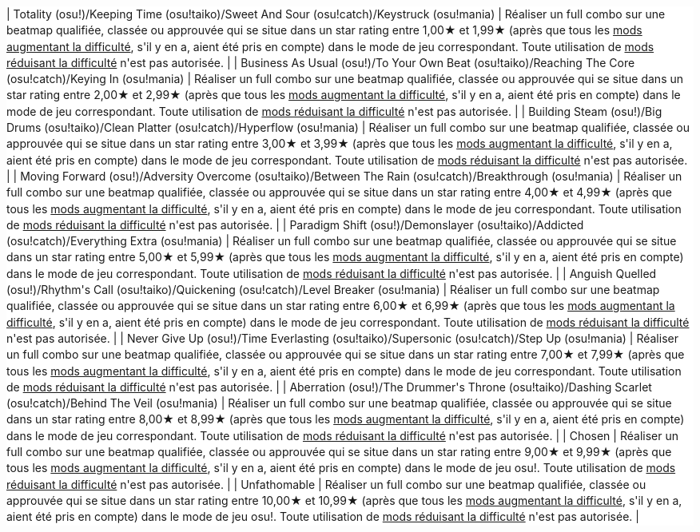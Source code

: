 | Totality (osu!)/Keeping Time (osu!taiko)/Sweet And Sour (osu!catch)/Keystruck (osu!mania) | Réaliser un full combo sur une beatmap qualifiée, classée ou approuvée qui se situe dans un star rating entre 1,00★ et 1,99★ (après que tous les [mods augmentant la difficulté](/wiki/Game_modifier#difficulté-augmentée), s'il y en a, aient été pris en compte) dans le mode de jeu correspondant. Toute utilisation de [mods réduisant la difficulté](/wiki/Game_modifier#difficulté-réduite) n'est pas autorisée. |
| Business As Usual (osu!)/To Your Own Beat (osu!taiko)/Reaching The Core (osu!catch)/Keying In (osu!mania) | Réaliser un full combo sur une beatmap qualifiée, classée ou approuvée qui se situe dans un star rating entre 2,00★ et 2,99★ (après que tous les [mods augmentant la difficulté](/wiki/Game_modifier#difficulté-augmentée), s'il y en a, aient été pris en compte) dans le mode de jeu correspondant. Toute utilisation de [mods réduisant la difficulté](/wiki/Game_modifier#difficulté-réduite) n'est pas autorisée. |
| Building Steam (osu!)/Big Drums (osu!taiko)/Clean Platter (osu!catch)/Hyperflow (osu!mania) | Réaliser un full combo sur une beatmap qualifiée, classée ou approuvée qui se situe dans un star rating entre 3,00★ et 3,99★ (après que tous les [mods augmentant la difficulté](/wiki/Game_modifier#difficulté-augmentée), s'il y en a, aient été pris en compte) dans le mode de jeu correspondant. Toute utilisation de [mods réduisant la difficulté](/wiki/Game_modifier#difficulté-réduite) n'est pas autorisée. |
| Moving Forward (osu!)/Adversity Overcome (osu!taiko)/Between The Rain (osu!catch)/Breakthrough (osu!mania) | Réaliser un full combo sur une beatmap qualifiée, classée ou approuvée qui se situe dans un star rating entre 4,00★ et 4,99★ (après que tous les [mods augmentant la difficulté](/wiki/Game_modifier#difficulté-augmentée), s'il y en a, aient été pris en compte) dans le mode de jeu correspondant. Toute utilisation de [mods réduisant la difficulté](/wiki/Game_modifier#difficulté-réduite) n'est pas autorisée. |
| Paradigm Shift (osu!)/Demonslayer (osu!taiko)/Addicted (osu!catch)/Everything Extra (osu!mania) | Réaliser un full combo sur une beatmap qualifiée, classée ou approuvée qui se situe dans un star rating entre 5,00★ et 5,99★ (après que tous les [mods augmentant la difficulté](/wiki/Game_modifier#difficulté-augmentée), s'il y en a, aient été pris en compte) dans le mode de jeu correspondant. Toute utilisation de [mods réduisant la difficulté](/wiki/Game_modifier#difficulté-réduite) n'est pas autorisée. |
| Anguish Quelled (osu!)/Rhythm's Call (osu!taiko)/Quickening (osu!catch)/Level Breaker (osu!mania) | Réaliser un full combo sur une beatmap qualifiée, classée ou approuvée qui se situe dans un star rating entre 6,00★ et 6,99★ (après que tous les [mods augmentant la difficulté](/wiki/Game_modifier#difficulté-augmentée), s'il y en a, aient été pris en compte) dans le mode de jeu correspondant. Toute utilisation de [mods réduisant la difficulté](/wiki/Game_modifier#difficulté-réduite) n'est pas autorisée. |
| Never Give Up (osu!)/Time Everlasting (osu!taiko)/Supersonic (osu!catch)/Step Up (osu!mania) | Réaliser un full combo sur une beatmap qualifiée, classée ou approuvée qui se situe dans un star rating entre 7,00★ et 7,99★ (après que tous les [mods augmentant la difficulté](/wiki/Game_modifier#difficulté-augmentée), s'il y en a, aient été pris en compte) dans le mode de jeu correspondant. Toute utilisation de [mods réduisant la difficulté](/wiki/Game_modifier#difficulté-réduite) n'est pas autorisée. |
| Aberration (osu!)/The Drummer's Throne (osu!taiko)/Dashing Scarlet (osu!catch)/Behind The Veil (osu!mania) | Réaliser un full combo sur une beatmap qualifiée, classée ou approuvée qui se situe dans un star rating entre 8,00★ et 8,99★ (après que tous les [mods augmentant la difficulté](/wiki/Game_modifier#difficulté-augmentée), s'il y en a, aient été pris en compte) dans le mode de jeu correspondant. Toute utilisation de [mods réduisant la difficulté](/wiki/Game_modifier#difficulté-réduite) n'est pas autorisée. |
| Chosen | Réaliser un full combo sur une beatmap qualifiée, classée ou approuvée qui se situe dans un star rating entre 9,00★ et 9,99★ (après que tous les [mods augmentant la difficulté](/wiki/Game_modifier#difficulté-augmentée), s'il y en a, aient été pris en compte) dans le mode de jeu osu!. Toute utilisation de [mods réduisant la difficulté](/wiki/Game_modifier#difficulté-réduite) n'est pas autorisée. |
| Unfathomable | Réaliser un full combo sur une beatmap qualifiée, classée ou approuvée qui se situe dans un star rating entre 10,00★ et 10,99★ (après que tous les [mods augmentant la difficulté](/wiki/Game_modifier#difficulté-augmentée), s'il y en a, aient été pris en compte) dans le mode de jeu osu!. Toute utilisation de [mods réduisant la difficulté](/wiki/Game_modifier#difficulté-réduite) n'est pas autorisée. |
